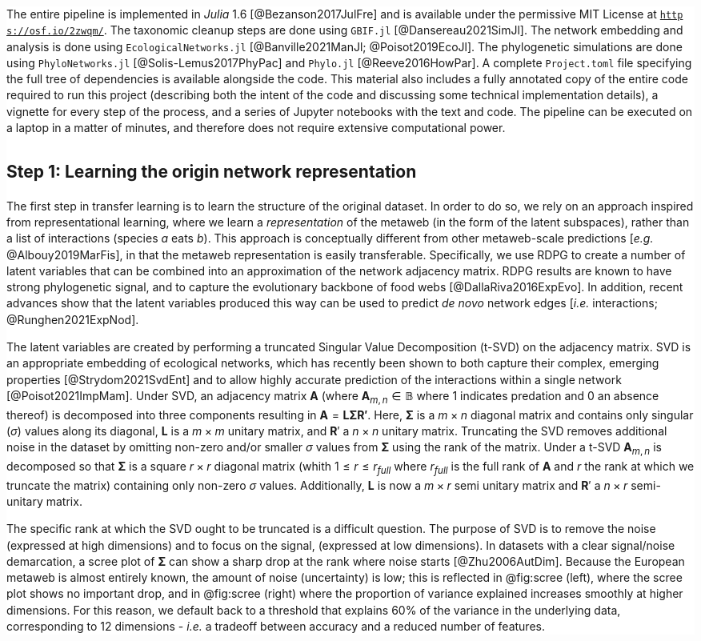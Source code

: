 The entire pipeline is implemented in *Julia* 1.6 [@Bezanson2017JulFre] and is
available under the permissive MIT License at
[`https://osf.io/2zwqm/`](https://osf.io/2zwqm/). The taxonomic cleanup steps
are done using `GBIF.jl` [@Dansereau2021SimJl]. The network embedding and
analysis is done using `EcologicalNetworks.jl` [@Banville2021ManJl;
@Poisot2019EcoJl]. The phylogenetic simulations are done using
`PhyloNetworks.jl` [@Solis-Lemus2017PhyPac] and `Phylo.jl` [@Reeve2016HowPar]. A
complete `Project.toml` file specifying the full tree of dependencies is
available alongside the code. This material also includes a fully annotated copy
of the entire code required to run this project (describing both the intent of
the code and discussing some technical implementation details), a vignette for
every step of the process, and a series of Jupyter notebooks with the text and
code. The pipeline can be executed on a laptop in a matter of minutes, and
therefore does not require extensive computational power.

## Step 1: Learning the origin network representation

The first step in transfer learning is to learn the structure of the original
dataset. In order to do so, we rely on an approach inspired from
representational learning, where we learn a *representation* of the metaweb (in
the form of the latent subspaces), rather than a list of interactions (species
*a* eats *b*). This approach is conceptually different from other metaweb-scale
predictions [*e.g.* @Albouy2019MarFis], in that the metaweb representation is
easily transferable. Specifically, we use RDPG to create a number of latent
variables that can be combined into an approximation of the network adjacency
matrix. RDPG results are known to have strong phylogenetic signal, and to
capture the evolutionary backbone of food webs [@DallaRiva2016ExpEvo]. In
addition, recent advances show that the latent variables produced this way can
be used to predict *de novo* network edges [*i.e.* interactions;
@Runghen2021ExpNod].

The latent variables are created by performing a truncated Singular Value
Decomposition (t-SVD) on the adjacency matrix. SVD is an appropriate embedding
of ecological networks, which has recently been shown to both capture their
complex, emerging properties [@Strydom2021SvdEnt] and to allow highly accurate
prediction of the interactions within a single network [@Poisot2021ImpMam].
Under SVD, an adjacency matrix $\mathbf{A}$ (where
$\mathbf{A}_{m,n}\in\mathbb{B}$ where 1 indicates predation and 0 an absence
thereof) is decomposed into three components resulting in $\mathbf{A} =
\mathbf{L}\mathbf{\Sigma}\mathbf{R'}.$ Here, $\mathbf{\Sigma}$ is a $m \times n$
diagonal matrix and contains only singular ($\sigma$) values along its diagonal,
$\mathbf{L}$ is a $m \times m$ unitary matrix, and $\mathbf{R}'$ a $n \times n$
unitary matrix. Truncating the SVD removes additional noise in the dataset by
omitting non-zero and/or smaller $\sigma$ values from $\mathbf{\Sigma}$ using
the rank of the matrix. Under a t-SVD $\mathbf{A}_{m,n}$ is decomposed so that
$\mathbf{\Sigma}$ is a square $r \times r$ diagonal matrix (whith $1 \le r \le
r_{full}$ where $r_{full}$ is the full rank of $\mathbf{A}$ and $r$ the rank at
which we truncate the matrix) containing only non-zero $\sigma$ values.
Additionally, $\mathbf{L}$ is now a $m \times r$ semi unitary matrix and
$\mathbf{R}'$ a $n \times r$ semi-unitary matrix.

The specific rank at which the SVD ought to be truncated is a difficult
question. The purpose of SVD is to remove the noise (expressed at high
dimensions) and to focus on the signal, (expressed at low dimensions). In
datasets with a clear signal/noise demarcation, a scree plot of
$\mathbf{\Sigma}$ can show a sharp drop at the rank where noise starts
[@Zhu2006AutDim]. Because the European metaweb is almost entirely known, the
amount of noise (uncertainty) is low; this is reflected in @fig:scree (left),
where the scree plot shows no important drop, and in @fig:scree (right) where
the proportion of variance explained increases smoothly at higher dimensions.
For this reason, we default back to a threshold that explains 60% of the
variance in the underlying data, corresponding to 12 dimensions - *i.e.* a
tradeoff between accuracy and a reduced number of features.

